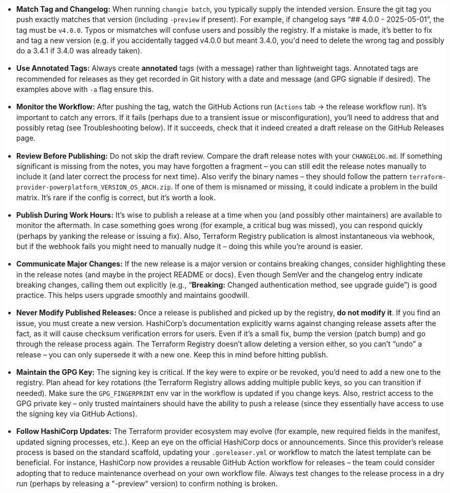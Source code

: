 - **Match Tag and Changelog:** When running `changie batch`, you typically supply the intended version. Ensure the git tag you push exactly matches that version (including `-preview` if present). For example, if changelog says “## 4.0.0 - 2025-05-01”, the tag must be `v4.0.0`. Typos or mismatches will confuse users and possibly the registry. If a mistake is made, it’s better to fix and tag a new version (e.g. if you accidentally tagged v4.0.0 but meant 3.4.0, you'd need to delete the wrong tag and possibly do a 3.4.1 if 3.4.0 was already taken).

- **Use Annotated Tags:** Always create **annotated** tags (with a message) rather than lightweight tags. Annotated tags are recommended for releases as they get recorded in Git history with a date and message (and GPG signable if desired). The examples above with `-a` flag ensure this.

- **Monitor the Workflow:** After pushing the tag, watch the GitHub Actions run (`Actions` tab -> the release workflow run). It’s important to catch any errors. If it fails (perhaps due to a transient issue or misconfiguration), you’ll need to address that and possibly retag (see Troubleshooting below). If it succeeds, check that it indeed created a draft release on the GitHub Releases page.

- **Review Before Publishing:** Do not skip the draft review. Compare the draft release notes with your `CHANGELOG.md`. If something significant is missing from the notes, you may have forgotten a fragment – you can still edit the release notes manually to include it (and later correct the process for next time). Also verify the binary names – they should follow the pattern `terraform-provider-powerplatform_VERSION_OS_ARCH.zip`. If one of them is misnamed or missing, it could indicate a problem in the build matrix. It’s rare if the config is correct, but it’s worth a look.

- **Publish During Work Hours:** It’s wise to publish a release at a time when you (and possibly other maintainers) are available to monitor the aftermath. In case something goes wrong (for example, a critical bug was missed), you can respond quickly (perhaps by yanking the release or issuing a fix). Also, Terraform Registry publication is almost instantaneous via webhook, but if the webhook fails you might need to manually nudge it – doing this while you’re around is easier.

- **Communicate Major Changes:** If the new release is a major version or contains breaking changes, consider highlighting these in the release notes (and maybe in the project README or docs). Even though SemVer and the changelog entry indicate breaking changes, calling them out explicitly (e.g., “**Breaking:** Changed authentication method, see upgrade guide”) is good practice. This helps users upgrade smoothly and maintains goodwill.

- **Never Modify Published Releases:** Once a release is published and picked up by the registry, **do not modify it**. If you find an issue, you must create a new version. HashiCorp’s documentation explicitly warns against changing release assets after the fact, as it will cause checksum verification errors for users. Even if it’s a small fix, bump the version (patch bump) and go through the release process again. The Terraform Registry doesn’t allow deleting a version either, so you can’t “undo” a release – you can only supersede it with a new one. Keep this in mind before hitting publish.

- **Maintain the GPG Key:** The signing key is critical. If the key were to expire or be revoked, you’d need to add a new one to the registry. Plan ahead for key rotations (the Terraform Registry allows adding multiple public keys, so you can transition if needed). Make sure the `GPG_FINGERPRINT` env var in the workflow is updated if you change keys. Also, restrict access to the GPG private key – only trusted maintainers should have the ability to push a release (since they essentially have access to use the signing key via GitHub Actions).

- **Follow HashiCorp Updates:** The Terraform provider ecosystem may evolve (for example, new required fields in the manifest, updated signing processes, etc.). Keep an eye on the official HashiCorp docs or announcements. Since this provider’s release process is based on the standard scaffold, updating your `.goreleaser.yml` or workflow to match the latest template can be beneficial. For instance, HashiCorp now provides a reusable GitHub Action workflow for releases – the team could consider adopting that to reduce maintenance overhead on your own workflow file. Always test changes to the release process in a dry run (perhaps by releasing a "-preview" version) to confirm nothing is broken.
